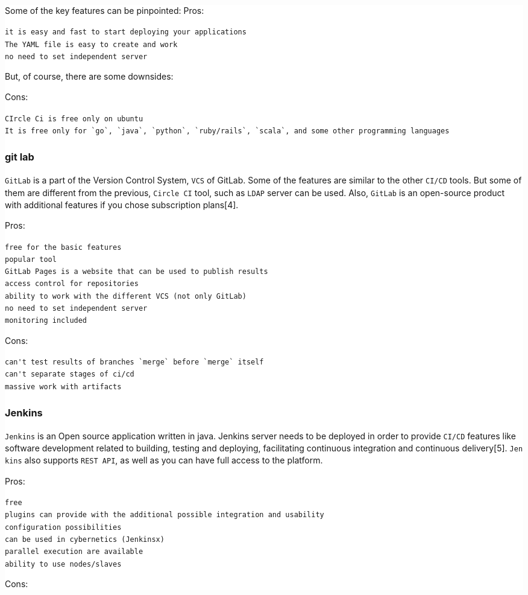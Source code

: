 Some of the key features can be pinpointed:
Pros:

    it is easy and fast to start deploying your applications
    The YAML file is easy to create and work
    no need to set independent server

But, of course, there are some downsides:

Cons:

    CIrcle Ci is free only on ubuntu
    It is free only for `go`, `java`, `python`, `ruby/rails`, `scala`, and some other programming languages


### git lab

`GitLab` is a part of the Version Control System, `VCS` of GitLab. Some of the features are similar to the other `CI/CD` tools. But some of them are different from the previous, `Circle CI` tool, such as `LDAP` server can be used. Also, `GitLab` is an open-source product with additional features if you chose subscription plans[4].

Pros:

    free for the basic features
    popular tool
    GitLab Pages is a website that can be used to publish results
    access control for repositories
    ability to work with the different VCS (not only GitLab)
    no need to set independent server
    monitoring included

Cons:

    can't test results of branches `merge` before `merge` itself
    can't separate stages of ci/cd
    massive work with artifacts

### Jenkins

`Jenkins` is an Open source application written in java. Jenkins server needs to be deployed in order to provide `CI/CD` features like software development related to building, testing and deploying, facilitating continuous integration and continuous delivery[5]. `Jenkins` also supports `REST API`, as well as you can have full access to the platform.

Pros:

    free
    plugins can provide with the additional possible integration and usability
    configuration possibilities
    can be used in cybernetics (Jenkinsx)
    parallel execution are available
    ability to use nodes/slaves

Cons:
